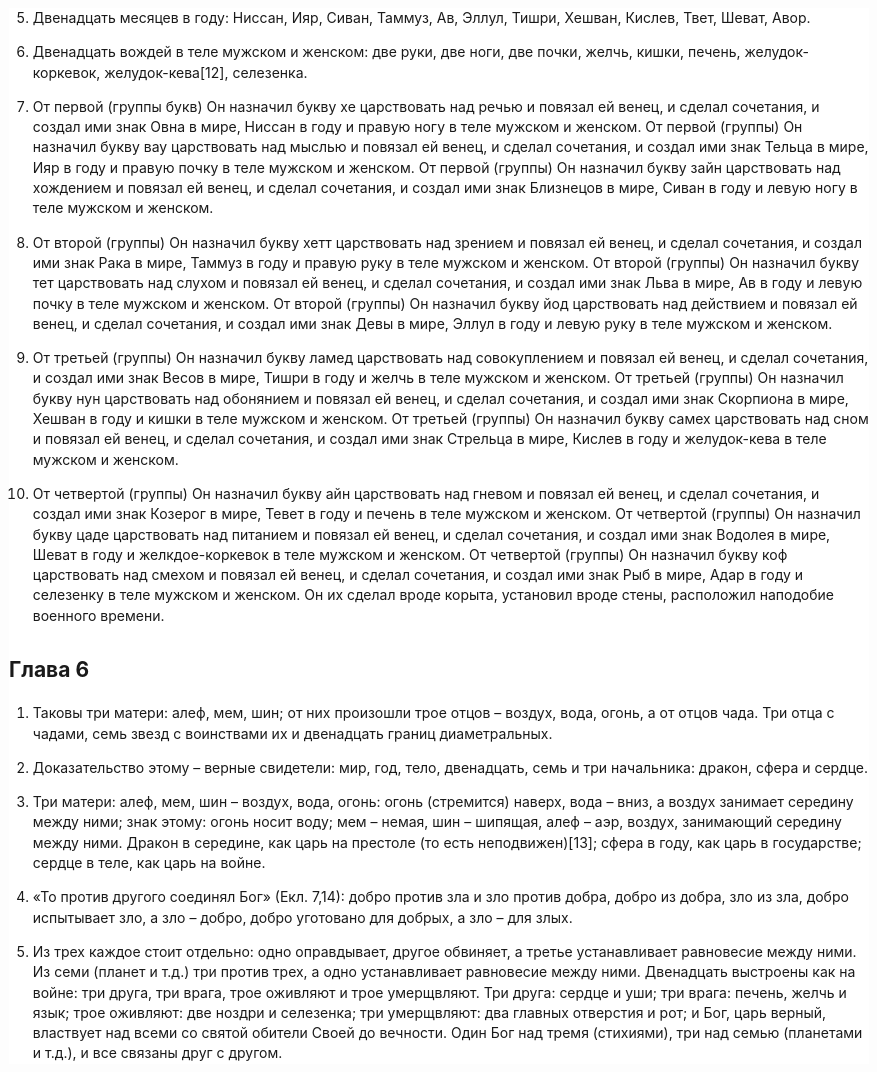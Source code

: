 5. Двенадцать месяцев в году: Ниссан, Ияр, Сиван, Таммуз, Ав, Эллул, Тишри, Хешван, Кислев, Твет, Шеват, Авор.

6. Двенадцать вождей в теле мужском и женском: две руки, две ноги, две почки, желчь, кишки, печень, желудок-коркевок, желудок-кева[12], селезенка.

7. От первой (группы букв) Он назначил букву хе царствовать над речью и повязал ей венец, и сделал сочетания, и создал ими знак Овна в мире, Ниссан в году и правую ногу в теле мужском и женском. От первой (группы) Он назначил букву вау царствовать над мыслью и повязал ей венец, и сделал сочетания, и создал ими знак Тельца в мире, Ияр в году и правую почку в теле мужском и женском. От первой (группы) Он назначил букву зайн царствовать над хождением и повязал ей венец, и сделал сочетания, и создал ими знак Близнецов в мире, Сиван в году и левую ногу в теле мужском и женском.

8. От второй (группы) Он назначил букву хетт царствовать над зрением и повязал ей венец, и сделал сочетания, и создал ими знак Рака в мире, Таммуз в году и правую руку в теле мужском и женском. От второй (группы) Он назначил букву тет царствовать над слухом и повязал ей венец, и сделал сочетания, и создал ими знак Льва в мире, Ав в году и левую почку в теле мужском и женском. От второй (группы) Он назначил букву йод царствовать над действием и повязал ей венец, и сделал сочетания, и создал ими знак Девы в мире, Эллул в году и левую руку в теле мужском и женском.

9. От третьей (группы) Он назначил букву ламед царствовать над совокуплением и повязал ей венец, и сделал сочетания, и создал ими знак Весов в мире, Тишри в году и желчь в теле мужском и женском. От третьей (группы) Он назначил букву нун царствовать над обонянием и повязал ей венец, и сделал сочетания, и создал ими знак Скорпиона в мире, Хешван в году и кишки в теле мужском и женском. От третьей (группы) Он назначил букву самех царствовать над сном и повязал ей венец, и сделал сочетания, и создал ими знак Стрельца в мире, Кислев в году и желудок-кева в теле мужском и женском.

10. От четвертой (группы) Он назначил букву айн царствовать над гневом и повязал ей венец, и сделал сочетания, и создал ими знак Козерог в мире, Тевет в году и печень в теле мужском и женском. От четвертой (группы) Он назначил букву цаде царствовать над питанием и повязал ей венец, и сделал сочетания, и создал ими знак Водолея в мире, Шеват в году и желкдое-коркевок в теле мужском и женском. От четвертой (группы) Он назначил букву коф царствовать над смехом и повязал ей венец, и сделал сочетания, и создал ими знак Рыб в мире, Адар в году и селезенку в теле мужском и женском. Он их сделал вроде корыта, установил вроде стены, расположил наподобие военного времени.

## Глава 6

1. Таковы три матери: алеф, мем, шин; от них произошли трое отцов – воздух, вода, огонь, а от отцов чада. Три отца с чадами, семь звезд с воинствами их и двенадцать границ диаметральных.

2. Доказательство этому – верные свидетели: мир, год, тело, двенадцать, семь и три начальника: дракон, сфера и сердце.

3. Три матери: алеф, мем, шин – воздух, вода, огонь: огонь (стремится) наверх, вода – вниз, а воздух занимает середину между ними; знак этому: огонь носит воду; мем – немая, шин – шипящая, алеф – аэр, воздух, занимающий середину между ними. Дракон в середине, как царь на престоле (то есть неподвижен)[13]; сфера в году, как царь в государстве; сердце в теле, как царь на войне.

4. «То против другого соединял Бог» (Екл. 7,14): добро против зла и зло против добра, добро из добра, зло из зла, добро испытывает зло, а зло – добро, добро уготовано для добрых, а зло – для злых.

5. Из трех каждое стоит отдельно: одно оправдывает, другое обвиняет, а третье устанавливает равновесие между ними. Из семи (планет и т.д.) три против трех, а одно устанавливает равновесие между ними. Двенадцать выстроены как на войне: три друга, три врага, трое оживляют и трое умерщвляют. Три друга: сердце и уши; три врага: печень, желчь и язык; трое оживляют: две ноздри и селезенка; три умерщвляют: два главных отверстия и рот; и Бог, царь верный, властвует над всеми со святой обители Своей до вечности. Один Бог над тремя (стихиями), три над семью (планетами и т.д.), и все связаны друг с другом.
